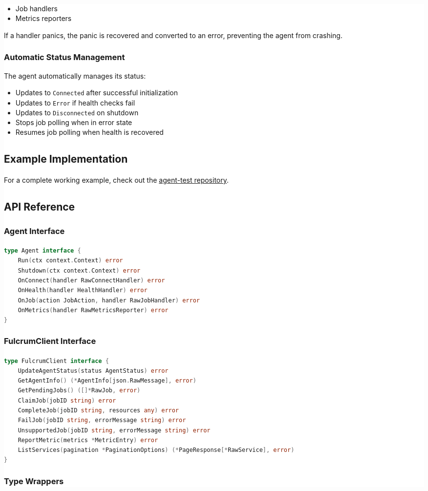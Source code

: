 - Job handlers
- Metrics reporters

If a handler panics, the panic is recovered and converted to an error, preventing the agent from crashing.

### Automatic Status Management

The agent automatically manages its status:

- Updates to `Connected` after successful initialization
- Updates to `Error` if health checks fail
- Updates to `Disconnected` on shutdown
- Stops job polling when in error state
- Resumes job polling when health is recovered

## Example Implementation

For a complete working example, check out the [agent-test repository](https://github.com/fulcrumproject/agent-test).

## API Reference

### Agent Interface

```go
type Agent interface {
    Run(ctx context.Context) error
    Shutdown(ctx context.Context) error
    OnConnect(handler RawConnectHandler) error
    OnHealth(handler HealthHandler) error
    OnJob(action JobAction, handler RawJobHandler) error
    OnMetrics(handler RawMetricsReporter) error
}
```

### FulcrumClient Interface

```go
type FulcrumClient interface {
    UpdateAgentStatus(status AgentStatus) error
    GetAgentInfo() (*AgentInfo[json.RawMessage], error)
    GetPendingJobs() ([]*RawJob, error)
    ClaimJob(jobID string) error
    CompleteJob(jobID string, resources any) error
    FailJob(jobID string, errorMessage string) error
    UnsupportedJob(jobID string, errorMessage string) error
    ReportMetric(metrics *MetricEntry) error
    ListServices(pagination *PaginationOptions) (*PageResponse[*RawService], error)
}
```

### Type Wrappers
